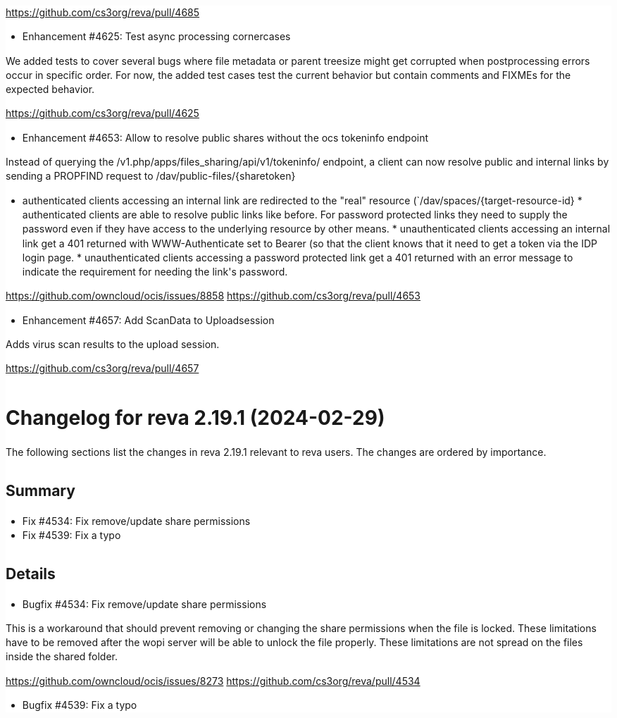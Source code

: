    https://github.com/cs3org/reva/pull/4685

*   Enhancement #4625: Test async processing cornercases

   We added tests to cover several bugs where file metadata or parent treesize might get corrupted
   when postprocessing errors occur in specific order. For now, the added test cases test the
   current behavior but contain comments and FIXMEs for the expected behavior.

   https://github.com/cs3org/reva/pull/4625

*   Enhancement #4653: Allow to resolve public shares without the ocs tokeninfo endpoint

   Instead of querying the /v1.php/apps/files_sharing/api/v1/tokeninfo/ endpoint, a client
   can now resolve public and internal links by sending a PROPFIND request to
   /dav/public-files/{sharetoken}

   * authenticated clients accessing an internal link are redirected to the "real" resource
   (`/dav/spaces/{target-resource-id} * authenticated clients are able to resolve public
   links like before. For password protected links they need to supply the password even if they
   have access to the underlying resource by other means. * unauthenticated clients accessing an
   internal link get a 401 returned with WWW-Authenticate set to Bearer (so that the client knows
   that it need to get a token via the IDP login page. * unauthenticated clients accessing a
   password protected link get a 401 returned with an error message to indicate the requirement
   for needing the link's password.

   https://github.com/owncloud/ocis/issues/8858
   https://github.com/cs3org/reva/pull/4653

*   Enhancement #4657: Add ScanData to Uploadsession

   Adds virus scan results to the upload session.

   https://github.com/cs3org/reva/pull/4657

Changelog for reva 2.19.1 (2024-02-29)
=======================================

The following sections list the changes in reva 2.19.1 relevant to
reva users. The changes are ordered by importance.

Summary
-------

*   Fix #4534: Fix remove/update share permissions
*   Fix #4539: Fix a typo

Details
-------

*   Bugfix #4534: Fix remove/update share permissions

   This is a workaround that should prevent removing or changing the share permissions when the
   file is locked. These limitations have to be removed after the wopi server will be able to unlock
   the file properly. These limitations are not spread on the files inside the shared folder.

   https://github.com/owncloud/ocis/issues/8273
   https://github.com/cs3org/reva/pull/4534

*   Bugfix #4539: Fix a typo

